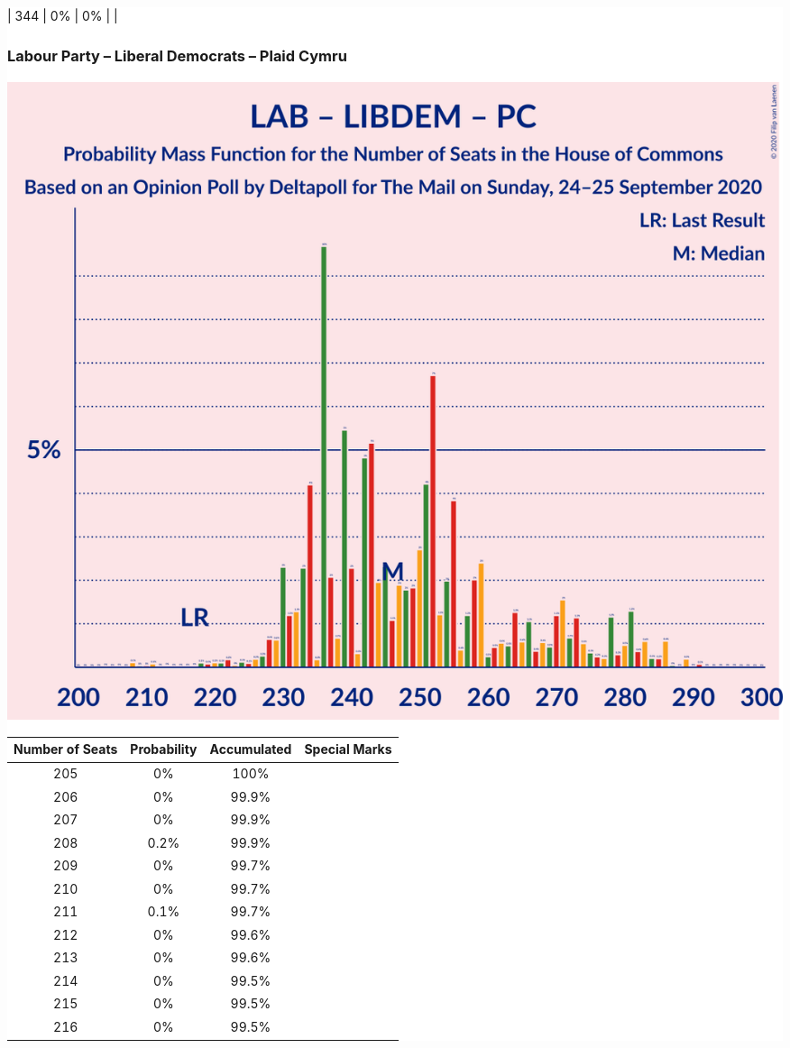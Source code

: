 | 344 | 0% | 0% |  |

### Labour Party – Liberal Democrats – Plaid Cymru

![Graph with seats probability mass function not yet produced](2020-09-25-Deltapoll-coalitions-seats-pmf-lab–libdem–pc.png "Seats Probability Mass Function")

| Number of Seats | Probability | Accumulated | Special Marks |
|:---------------:|:-----------:|:-----------:|:-------------:|
| 205 | 0% | 100% |  |
| 206 | 0% | 99.9% |  |
| 207 | 0% | 99.9% |  |
| 208 | 0.2% | 99.9% |  |
| 209 | 0% | 99.7% |  |
| 210 | 0% | 99.7% |  |
| 211 | 0.1% | 99.7% |  |
| 212 | 0% | 99.6% |  |
| 213 | 0% | 99.6% |  |
| 214 | 0% | 99.5% |  |
| 215 | 0% | 99.5% |  |
| 216 | 0% | 99.5% |  |